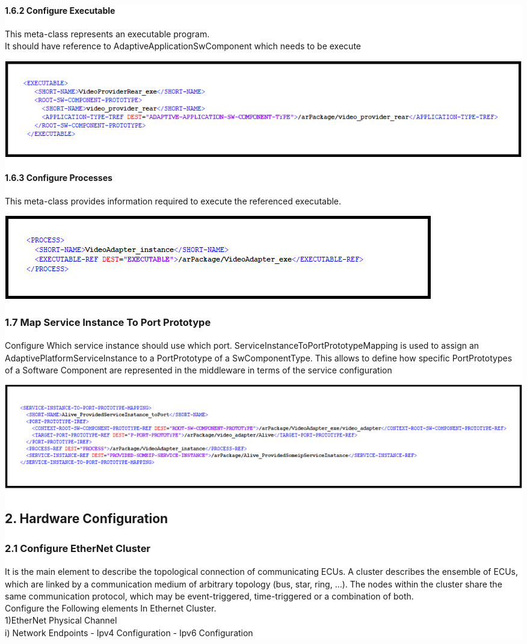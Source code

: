 #### 1.6.2 Configure Executable
This meta-class represents an executable program.<br/>
It should have reference to AdaptiveApplicationSwComponent which needs to be execute

![Example Executable](images/Executable_Example.png)

#### 1.6.3 Configure Processes
This meta-class provides information required to execute the referenced executable.

![Example Process](images/Process_Example.png)

### 1.7 Map Service Instance To Port Prototype
Configure Which service instance should use which port.
ServiceInstanceToPortPrototypeMapping is used to assign an AdaptivePlatformServiceInstance to a PortPrototype of a
SwComponentType. This allows to define how specific PortPrototypes of a Software Component are represented in the middleware in terms of the service configuration

![Example Service Instance To Port Prototype](images/ServiceInstanceToPortPrototype_Example.png)

## 2. Hardware Configuration

### 2.1 Configure EtherNet Cluster
It is the main element to describe the topological connection of communicating ECUs.
A cluster describes the ensemble of ECUs, which are linked by a communication medium of arbitrary topology (bus, star, ring, ...). The nodes within the cluster share the same communication protocol, which may be event-triggered, time-triggered or a
combination of both. <br/>
Configure the Following elements In Ethernet Cluster.<br/>
1)EtherNet Physical Channel<br/>
  i) Network Endpoints
     - Ipv4 Configuration
	 - Ipv6 Configuration 
	 